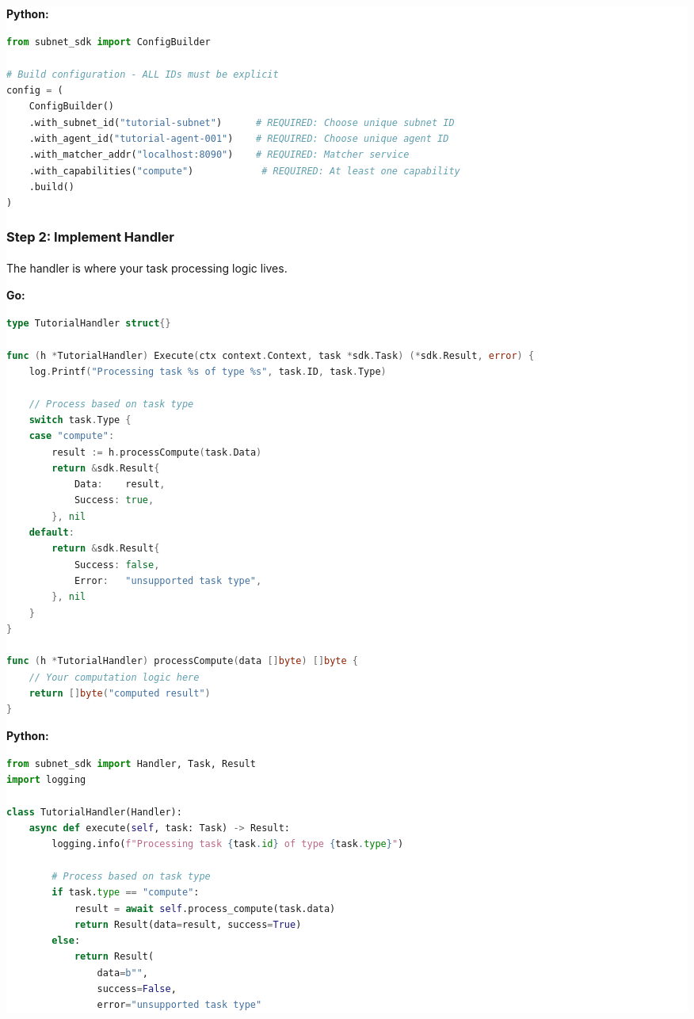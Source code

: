 **Python:**
```python
from subnet_sdk import ConfigBuilder

# Build configuration - ALL IDs must be explicit
config = (
    ConfigBuilder()
    .with_subnet_id("tutorial-subnet")      # REQUIRED: Choose unique subnet ID
    .with_agent_id("tutorial-agent-001")    # REQUIRED: Choose unique agent ID
    .with_matcher_addr("localhost:8090")    # REQUIRED: Matcher service
    .with_capabilities("compute")            # REQUIRED: At least one capability
    .build()
)
```

### Step 2: Implement Handler

The handler is where your task processing logic lives.

**Go:**
```go
type TutorialHandler struct{}

func (h *TutorialHandler) Execute(ctx context.Context, task *sdk.Task) (*sdk.Result, error) {
    log.Printf("Processing task %s of type %s", task.ID, task.Type)

    // Process based on task type
    switch task.Type {
    case "compute":
        result := h.processCompute(task.Data)
        return &sdk.Result{
            Data:    result,
            Success: true,
        }, nil
    default:
        return &sdk.Result{
            Success: false,
            Error:   "unsupported task type",
        }, nil
    }
}

func (h *TutorialHandler) processCompute(data []byte) []byte {
    // Your computation logic here
    return []byte("computed result")
}
```

**Python:**
```python
from subnet_sdk import Handler, Task, Result
import logging

class TutorialHandler(Handler):
    async def execute(self, task: Task) -> Result:
        logging.info(f"Processing task {task.id} of type {task.type}")

        # Process based on task type
        if task.type == "compute":
            result = await self.process_compute(task.data)
            return Result(data=result, success=True)
        else:
            return Result(
                data=b"",
                success=False,
                error="unsupported task type"
```
